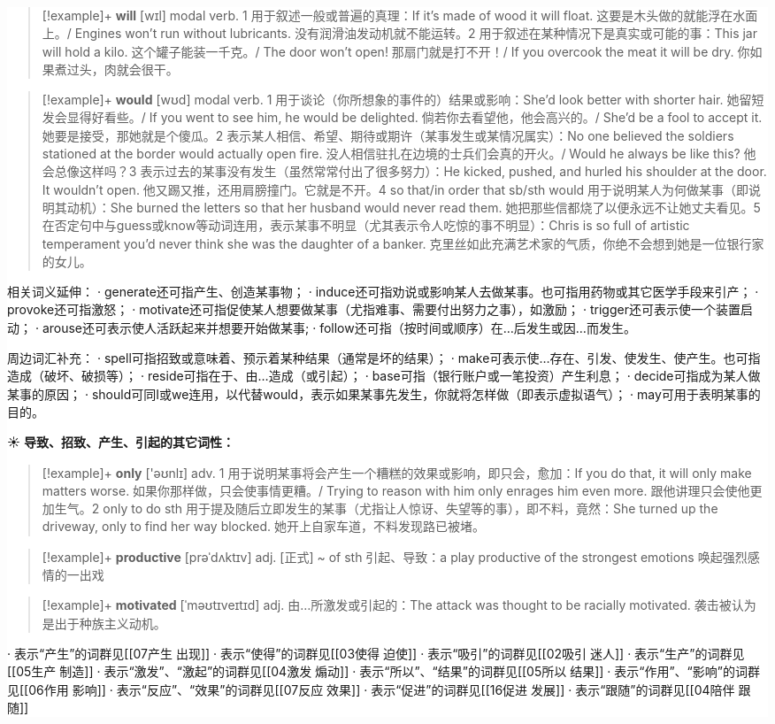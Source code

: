 >[!example]+ <span class="vocabulary">**will**</span> [wɪl] 
> <span class="definition">modal verb. 1 用于叙述一般或普遍的真理：</span>If it’s made of wood it will float. 这要是木头做的就能浮在水面上。/ Engines won’t run without lubricants. 没有润滑油发动机就不能运转。<span class="definition">2 用于叙述在某种情况下是真实或可能的事：</span>This jar will hold a kilo. 这个罐子能装一千克。/ The door won’t open! 那扇门就是打不开！/ If you overcook the meat it will be dry. 你如果煮过头，肉就会很干。

>[!example]+ <span class="vocabulary">**would**</span> [wʊd] 
> <span class="definition">modal verb. 1 用于谈论（你所想象的事件的）结果或影响：</span>She’d look better with shorter hair. 她留短发会显得好看些。/ If you went to see him, he would be delighted. 倘若你去看望他，他会高兴的。/ She’d be a fool to accept it. 她要是接受，那她就是个傻瓜。<span class="definition">2 表示某人相信、希望、期待或期许（某事发生或某情况属实）：</span>No one believed the soldiers stationed at the border would actually open fire. 没人相信驻扎在边境的士兵们会真的开火。/ Would he always be like this? 他会总像这样吗？<span class="definition">3 表示过去的某事没有发生（虽然常常付出了很多努力）：</span>He kicked, pushed, and hurled his shoulder at the door. It wouldn’t open. 他又踢又推，还用肩膀撞门。它就是不开。<span class="definition">4 so that/in order that sb/sth would 用于说明某人为何做某事（即说明其动机）：</span>She burned the letters so that her husband would never read them. 她把那些信都烧了以便永远不让她丈夫看见。<span class="definition">5 在否定句中与guess或know等动词连用，表示某事不明显（尤其表示令人吃惊的事不明显）：</span>Chris is so full of artistic temperament you’d never think she was the daughter of a banker. 克里丝如此充满艺术家的气质，你绝不会想到她是一位银行家的女儿。

相关词义延伸：
· generate还可指产生、创造某事物；
· induce还可指劝说或影响某人去做某事。也可指用药物或其它医学手段来引产；
· provoke还可指激怒；
· motivate还可指促使某人想要做某事（尤指难事、需要付出努力之事），如激励；
· trigger还可表示使一个装置启动；
· arouse还可表示使人活跃起来并想要开始做某事;
· follow还可指（按时间或顺序）在…后发生或因…而发生。

周边词汇补充：
· spell可指招致或意味着、预示着某种结果（通常是坏的结果）；
· make可表示使…存在、引发、使发生、使产生。也可指造成（破坏、破损等）；
· reside可指在于、由…造成（或引起）；
· base可指（银行账户或一笔投资）产生利息；
· decide可指成为某人做某事的原因；
· should可同I或we连用，以代替would，表示如果某事先发生，你就将怎样做（即表示虚拟语气）；
· may可用于表明某事的目的。

☀ <span class="category">**导致、招致、产生、引起的其它词性：**</span>
>[!example]+ <span class="vocabulary">**only**</span> ['əʊnlɪ] 
> <span class="definition">adv. 1 用于说明某事将会产生一个糟糕的效果或影响，即只会，愈加：</span>If you do that, it will only make matters worse. 如果你那样做，只会使事情更糟。/ Trying to reason with him only enrages him even more. 跟他讲理只会使他更加生气。<span class="definition">2 only to do sth 用于提及随后立即发生的某事（尤指让人惊讶、失望等的事），即不料，竟然：</span>She turned up the driveway, only to find her way blocked. 她开上自家车道，不料发现路已被堵。
           
>[!example]+ <span class="vocabulary">**productive**</span> [prəˈdʌktɪv]
> <span class="definition">adj. [正式] ~ of sth 引起、导致：</span>a play productive of the strongest emotions 唤起强烈感情的一出戏
           
>[!example]+ <span class="vocabulary">**motivated**</span> [ˈməʊtɪveɪtɪd]
> <span class="definition">adj. 由…所激发或引起的：</span>The attack was thought to be racially motivated. 袭击被认为是出于种族主义动机。

· 表示“产生”的词群见[[07产生 出现]]
· 表示“使得”的词群见[[03使得 迫使]]
· 表示“吸引”的词群见[[02吸引 迷人]]
· 表示“生产”的词群见[[05生产 制造]]
· 表示“激发”、“激起”的词群见[[04激发 煽动]]
· 表示“所以”、“结果”的词群见[[05所以 结果]]
· 表示“作用”、“影响”的词群见[[06作用 影响]]
· 表示“反应”、“效果”的词群见[[07反应 效果]]
· 表示“促进”的词群见[[16促进 发展]]
· 表示“跟随”的词群见[[04陪伴 跟随]]
